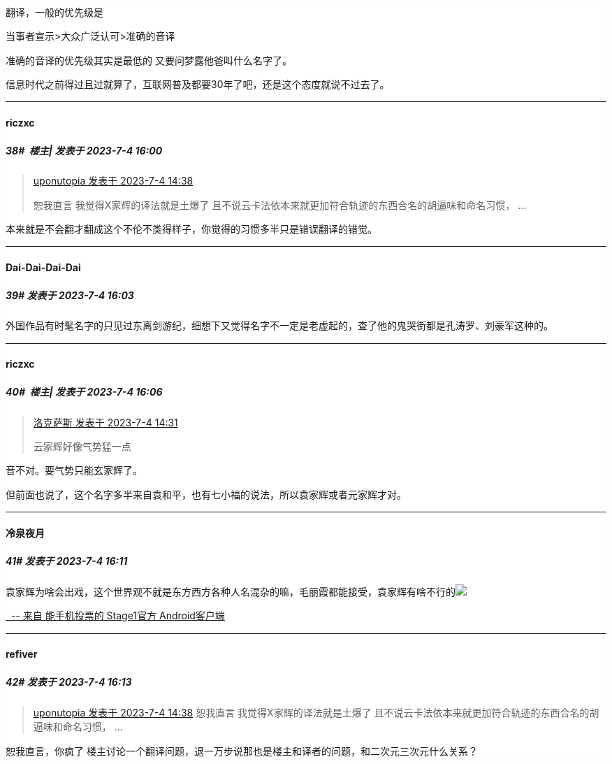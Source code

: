 翻译，一般的优先级是

当事者宣示&gt;大众广泛认可&gt;准确的音译

准确的音译的优先级其实是最低的</blockquote>
又要问梦露他爸叫什么名字了。

信息时代之前得过且过就算了，互联网普及都要30年了吧，还是这个态度就说不过去了。

*****

####  riczxc  
##### 38#         楼主| 发表于 2023-7-4 16:00

<blockquote><a href="httphttps://bbs.saraba1st.com/2b/forum.php?mod=redirect&amp;goto=findpost&amp;pid=61545110&amp;ptid=2142910" target="_blank">uponutopia 发表于 2023-7-4 14:38</a>

恕我直言 我觉得X家辉的译法就是土爆了 且不说云卡法依本来就更加符合轨迹的东西合名的胡逼味和命名习惯， ...</blockquote>
本来就是不会翻才翻成这个不伦不类得样子，你觉得的习惯多半只是错误翻译的错觉。

*****

####  Dai-Dai-Dai-Dai  
##### 39#       发表于 2023-7-4 16:03

外国作品有时髦名字的只见过东离剑游纪，细想下又觉得名字不一定是老虚起的，查了他的鬼哭街都是孔涛罗、刘豪军这种的。

*****

####  riczxc  
##### 40#         楼主| 发表于 2023-7-4 16:06

<blockquote><a href="httphttps://bbs.saraba1st.com/2b/forum.php?mod=redirect&amp;goto=findpost&amp;pid=61545010&amp;ptid=2142910" target="_blank">洛克萨斯 发表于 2023-7-4 14:31</a>

云家辉好像气势猛一点</blockquote>
音不对。要气势只能玄家辉了。

但前面也说了，这个名字多半来自袁和平，也有七小福的说法，所以袁家辉或者元家辉才对。

*****

####  冷泉夜月  
##### 41#       发表于 2023-7-4 16:11

袁家辉为啥会出戏，这个世界观不就是东方西方各种人名混杂的嘛，毛丽霞都能接受，袁家辉有啥不行的<img src="https://static.saraba1st.com/image/smiley/face2017/067.png" referrerpolicy="no-referrer">

[  -- 来自 能手机投票的 Stage1官方 Android客户端](https://www.coolapk.com/apk/140634)

*****

####  refiver  
##### 42#       发表于 2023-7-4 16:13

<blockquote><a href="httphttps://bbs.saraba1st.com/2b/forum.php?mod=redirect&amp;goto=findpost&amp;pid=61545110&amp;ptid=2142910" target="_blank">uponutopia 发表于 2023-7-4 14:38</a>
恕我直言 我觉得X家辉的译法就是土爆了 且不说云卡法依本来就更加符合轨迹的东西合名的胡逼味和命名习惯， ...</blockquote>
恕我直言，你疯了
楼主讨论一个翻译问题，退一万步说那也是楼主和译者的问题，和二次元三次元什么关系？
